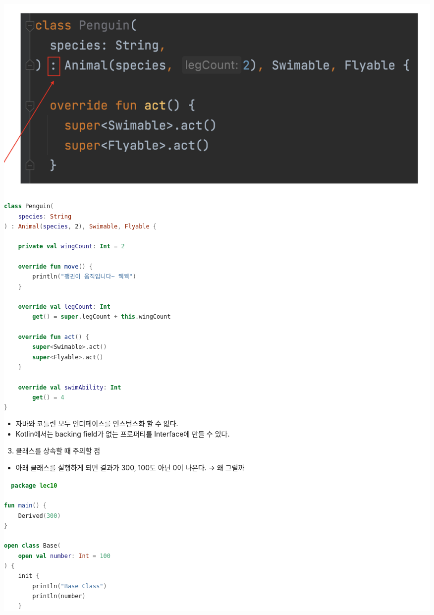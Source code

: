 <img src="./img/kotlin-10-2.png">

```kotlin
class Penguin(
    species: String
) : Animal(species, 2), Swimable, Flyable {

    private val wingCount: Int = 2

    override fun move() {
        println("팽귄이 움직입니다~ 꿱꿱")
    }

    override val legCount: Int
        get() = super.legCount + this.wingCount

    override fun act() {
        super<Swimable>.act()
        super<Flyable>.act()
    }

    override val swimAbility: Int
        get() = 4
}
```

- 자바와 코틀린 모두 인터페이스를 인스턴스화 할 수 없다.
- Kotlin에서는 backing field가 없는 프로퍼티를 Interface에 만들 수 있다.

3. 클래스를 상속할 때 주의할 점

- 아래 클래스를 실행하게 되면 결과가 300, 100도 아닌 0이 나온다. → 왜 그럴까

```kotlin
  package lec10

fun main() {
    Derived(300)
}

open class Base(
    open val number: Int = 100
) {
    init {
        println("Base Class")
        println(number)
    }
```